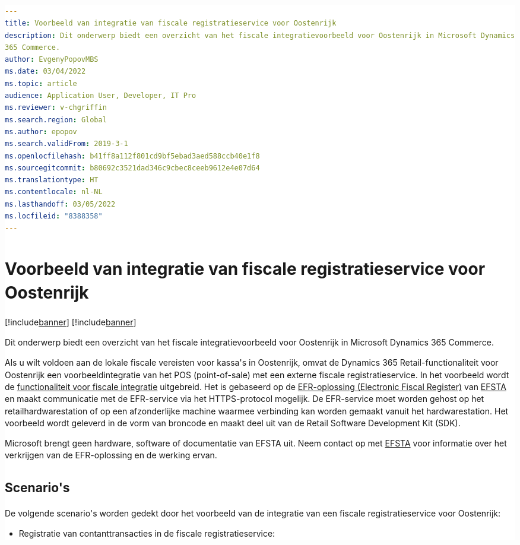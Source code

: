 ```yaml
---
title: Voorbeeld van integratie van fiscale registratieservice voor Oostenrijk
description: Dit onderwerp biedt een overzicht van het fiscale integratievoorbeeld voor Oostenrijk in Microsoft Dynamics 365 Commerce.
author: EvgenyPopovMBS
ms.date: 03/04/2022
ms.topic: article
audience: Application User, Developer, IT Pro
ms.reviewer: v-chgriffin
ms.search.region: Global
ms.author: epopov
ms.search.validFrom: 2019-3-1
ms.openlocfilehash: b41ff8a112f801cd9bf5ebad3aed588ccb40e1f8
ms.sourcegitcommit: b80692c3521dad346c9cbec8ceeb9612e4e07d64
ms.translationtype: HT
ms.contentlocale: nl-NL
ms.lasthandoff: 03/05/2022
ms.locfileid: "8388358"
---
```

# <a name="fiscal-registration-service-integration-sample-for-austria"></a>Voorbeeld van integratie van fiscale registratieservice voor Oostenrijk

[!include[banner](../includes/banner.md)]
[!include[banner](../includes/preview-banner.md)]

Dit onderwerp biedt een overzicht van het fiscale integratievoorbeeld voor Oostenrijk in Microsoft Dynamics 365 Commerce.

Als u wilt voldoen aan de lokale fiscale vereisten voor kassa's in Oostenrijk, omvat de Dynamics 365 Retail-functionaliteit voor Oostenrijk een voorbeeldintegratie van het POS (point-of-sale) met een externe fiscale registratieservice. In het voorbeeld wordt de [functionaliteit voor fiscale integratie](fiscal-integration-for-retail-channel.md) uitgebreid. Het is gebaseerd op de [EFR-oplossing (Electronic Fiscal Register)](https://www.efsta.eu/at/fiskalloesungen/oesterreich) van [EFSTA](https://www.efsta.eu/at/) en maakt communicatie met de EFR-service via het HTTPS-protocol mogelijk. De EFR-service moet worden gehost op het retailhardwarestation of op een afzonderlijke machine waarmee verbinding kan worden gemaakt vanuit het hardwarestation. Het voorbeeld wordt geleverd in de vorm van broncode en maakt deel uit van de Retail Software Development Kit (SDK).

Microsoft brengt geen hardware, software of documentatie van EFSTA uit. Neem contact op met [EFSTA](https://www.efsta.eu/at/kontakt) voor informatie over het verkrijgen van de EFR-oplossing en de werking ervan.

## <a name="scenarios"></a>Scenario's

De volgende scenario's worden gedekt door het voorbeeld van de integratie van een fiscale registratieservice voor Oostenrijk:

- Registratie van contanttransacties in de fiscale registratieservice:
